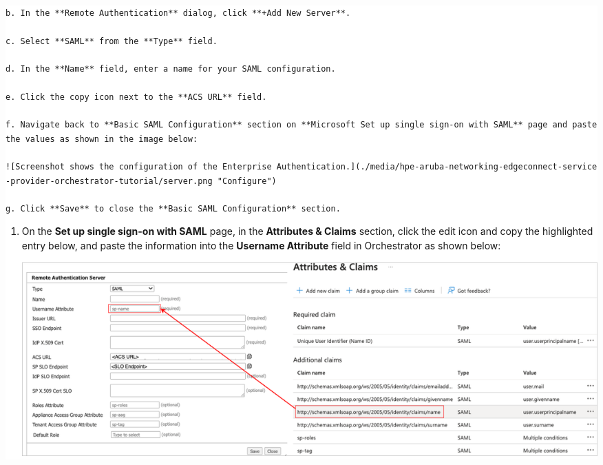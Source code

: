     b. In the **Remote Authentication** dialog, click **+Add New Server**.

    c. Select **SAML** from the **Type** field.

    d. In the **Name** field, enter a name for your SAML configuration.

    e. Click the copy icon next to the **ACS URL** field.

    f. Navigate back to **Basic SAML Configuration** section on **Microsoft Set up single sign-on with SAML** page and paste the values as shown in the image below:

    ![Screenshot shows the configuration of the Enterprise Authentication.](./media/hpe-aruba-networking-edgeconnect-service-provider-orchestrator-tutorial/server.png "Configure")

    g. Click **Save** to close the **Basic SAML Configuration** section.

1. On the **Set up single sign-on with SAML** page, in the **Attributes & Claims** section, click the edit icon and copy the highlighted entry below, and paste the information into the **Username Attribute** field in Orchestrator as shown below:

    ![Screenshot shows the attributes settings of the Enterprise Authentication.](./media/hpe-aruba-networking-edgeconnect-service-provider-orchestrator-tutorial/global.png "Claims")

